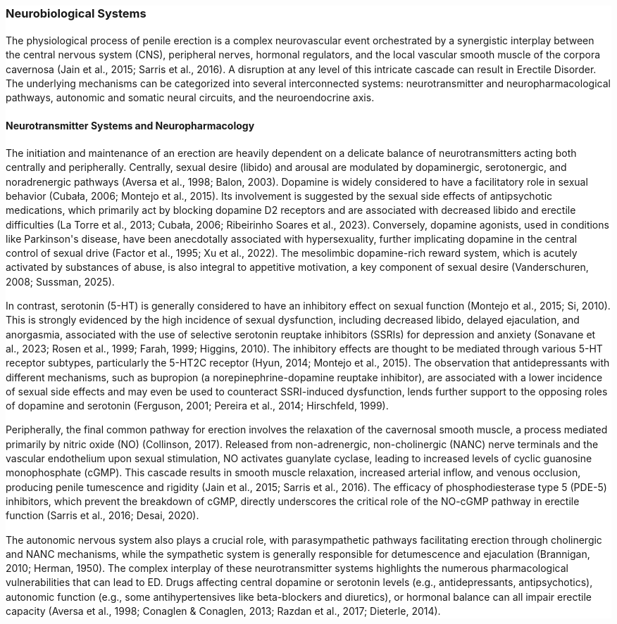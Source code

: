 ### Neurobiological Systems

The physiological process of penile erection is a complex neurovascular event orchestrated by a synergistic interplay between the central nervous system (CNS), peripheral nerves, hormonal regulators, and the local vascular smooth muscle of the corpora cavernosa (Jain et al., 2015; Sarris et al., 2016). A disruption at any level of this intricate cascade can result in Erectile Disorder. The underlying mechanisms can be categorized into several interconnected systems: neurotransmitter and neuropharmacological pathways, autonomic and somatic neural circuits, and the neuroendocrine axis.

#### Neurotransmitter Systems and Neuropharmacology
The initiation and maintenance of an erection are heavily dependent on a delicate balance of neurotransmitters acting both centrally and peripherally. Centrally, sexual desire (libido) and arousal are modulated by dopaminergic, serotonergic, and noradrenergic pathways (Aversa et al., 1998; Balon, 2003). Dopamine is widely considered to have a facilitatory role in sexual behavior (Cubała, 2006; Montejo et al., 2015). Its involvement is suggested by the sexual side effects of antipsychotic medications, which primarily act by blocking dopamine D2 receptors and are associated with decreased libido and erectile difficulties (La Torre et al., 2013; Cubała, 2006; Ribeirinho Soares et al., 2023). Conversely, dopamine agonists, used in conditions like Parkinson's disease, have been anecdotally associated with hypersexuality, further implicating dopamine in the central control of sexual drive (Factor et al., 1995; Xu et al., 2022). The mesolimbic dopamine-rich reward system, which is acutely activated by substances of abuse, is also integral to appetitive motivation, a key component of sexual desire (Vanderschuren, 2008; Sussman, 2025).

In contrast, serotonin (5-HT) is generally considered to have an inhibitory effect on sexual function (Montejo et al., 2015; Si, 2010). This is strongly evidenced by the high incidence of sexual dysfunction, including decreased libido, delayed ejaculation, and anorgasmia, associated with the use of selective serotonin reuptake inhibitors (SSRIs) for depression and anxiety (Sonavane et al., 2023; Rosen et al., 1999; Farah, 1999; Higgins, 2010). The inhibitory effects are thought to be mediated through various 5-HT receptor subtypes, particularly the 5-HT2C receptor (Hyun, 2014; Montejo et al., 2015). The observation that antidepressants with different mechanisms, such as bupropion (a norepinephrine-dopamine reuptake inhibitor), are associated with a lower incidence of sexual side effects and may even be used to counteract SSRI-induced dysfunction, lends further support to the opposing roles of dopamine and serotonin (Ferguson, 2001; Pereira et al., 2014; Hirschfeld, 1999).

Peripherally, the final common pathway for erection involves the relaxation of the cavernosal smooth muscle, a process mediated primarily by nitric oxide (NO) (Collinson, 2017). Released from non-adrenergic, non-cholinergic (NANC) nerve terminals and the vascular endothelium upon sexual stimulation, NO activates guanylate cyclase, leading to increased levels of cyclic guanosine monophosphate (cGMP). This cascade results in smooth muscle relaxation, increased arterial inflow, and venous occlusion, producing penile tumescence and rigidity (Jain et al., 2015; Sarris et al., 2016). The efficacy of phosphodiesterase type 5 (PDE-5) inhibitors, which prevent the breakdown of cGMP, directly underscores the critical role of the NO-cGMP pathway in erectile function (Sarris et al., 2016; Desai, 2020).

The autonomic nervous system also plays a crucial role, with parasympathetic pathways facilitating erection through cholinergic and NANC mechanisms, while the sympathetic system is generally responsible for detumescence and ejaculation (Brannigan, 2010; Herman, 1950). The complex interplay of these neurotransmitter systems highlights the numerous pharmacological vulnerabilities that can lead to ED. Drugs affecting central dopamine or serotonin levels (e.g., antidepressants, antipsychotics), autonomic function (e.g., some antihypertensives like beta-blockers and diuretics), or hormonal balance can all impair erectile capacity (Aversa et al., 1998; Conaglen & Conaglen, 2013; Razdan et al., 2017; Dieterle, 2014).
